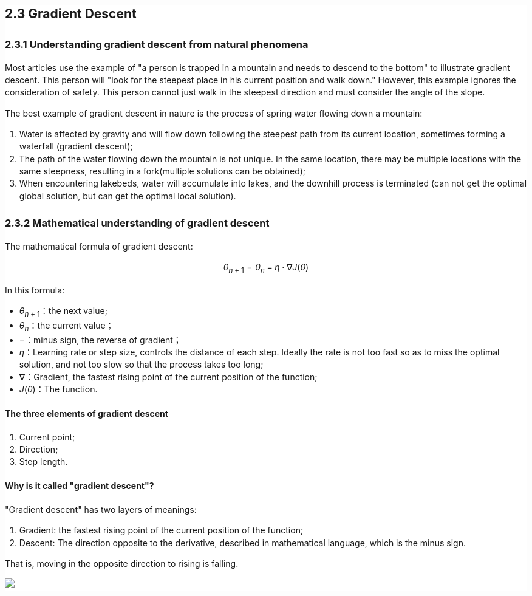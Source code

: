 

## 2.3 Gradient Descent

### 2.3.1 Understanding gradient descent from natural phenomena

Most articles use the example of "a person is trapped in a mountain and needs to descend to the bottom" to illustrate gradient descent. This person will "look for the steepest place in his current position and walk down." However, this example ignores the consideration of safety. This person cannot just walk in the steepest direction and must consider the angle of the slope.

The best example of gradient descent in nature is the process of spring water flowing down a mountain:

1. Water is affected by gravity and will flow down following the steepest path from its current location, sometimes forming a waterfall (gradient descent);
2. The path of the water flowing down the mountain is not unique. In the same location, there may be multiple locations with the same steepness, resulting in a fork(multiple solutions can be obtained);
3. When encountering lakebeds, water will accumulate into lakes, and the downhill process is terminated (can not get the optimal global solution, but can get the optimal local solution).

### 2.3.2 Mathematical understanding of gradient descent

The mathematical formula of gradient descent:

$$\theta_{n+1} = \theta_{n} - \eta \cdot \nabla J(\theta) \tag{1}$$

In this formula:

- $\theta_{n+1}$：the next value;
- $\theta_n$：the current value；
- $-$：minus sign, the reverse of gradient；
- $\eta$：Learning rate or step size, controls the distance of each step. Ideally the rate is not too fast so as to miss the optimal solution, and not too slow so that the process takes too long;
- $\nabla$：Gradient, the fastest rising point of the current position of the function;
- $J(\theta)$：The function.

#### The three elements of gradient descent

1. Current point;
2. Direction;
3. Step length.

#### Why is it called "gradient descent"?

"Gradient descent" has two layers of meanings:

1. Gradient: the fastest rising point of the current position of the function;
2. Descent: The direction opposite to the derivative, described in mathematical language, which is the minus sign.

That is, moving in the opposite direction to rising is falling.

![](https://aiedugithub4a2.blob.core.windows.net/a2-images/Images/2/gd_concept.png)
